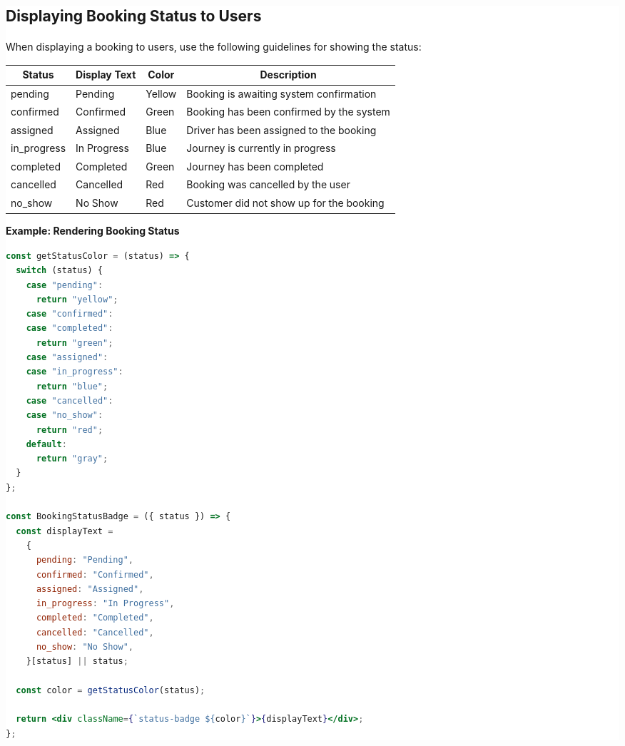 ## Displaying Booking Status to Users

When displaying a booking to users, use the following guidelines for showing the status:

| Status      | Display Text | Color  | Description                              |
| ----------- | ------------ | ------ | ---------------------------------------- |
| pending     | Pending      | Yellow | Booking is awaiting system confirmation  |
| confirmed   | Confirmed    | Green  | Booking has been confirmed by the system |
| assigned    | Assigned     | Blue   | Driver has been assigned to the booking  |
| in_progress | In Progress  | Blue   | Journey is currently in progress         |
| completed   | Completed    | Green  | Journey has been completed               |
| cancelled   | Cancelled    | Red    | Booking was cancelled by the user        |
| no_show     | No Show      | Red    | Customer did not show up for the booking |

**Example: Rendering Booking Status**

```jsx
const getStatusColor = (status) => {
  switch (status) {
    case "pending":
      return "yellow";
    case "confirmed":
    case "completed":
      return "green";
    case "assigned":
    case "in_progress":
      return "blue";
    case "cancelled":
    case "no_show":
      return "red";
    default:
      return "gray";
  }
};

const BookingStatusBadge = ({ status }) => {
  const displayText =
    {
      pending: "Pending",
      confirmed: "Confirmed",
      assigned: "Assigned",
      in_progress: "In Progress",
      completed: "Completed",
      cancelled: "Cancelled",
      no_show: "No Show",
    }[status] || status;

  const color = getStatusColor(status);

  return <div className={`status-badge ${color}`}>{displayText}</div>;
};
```
